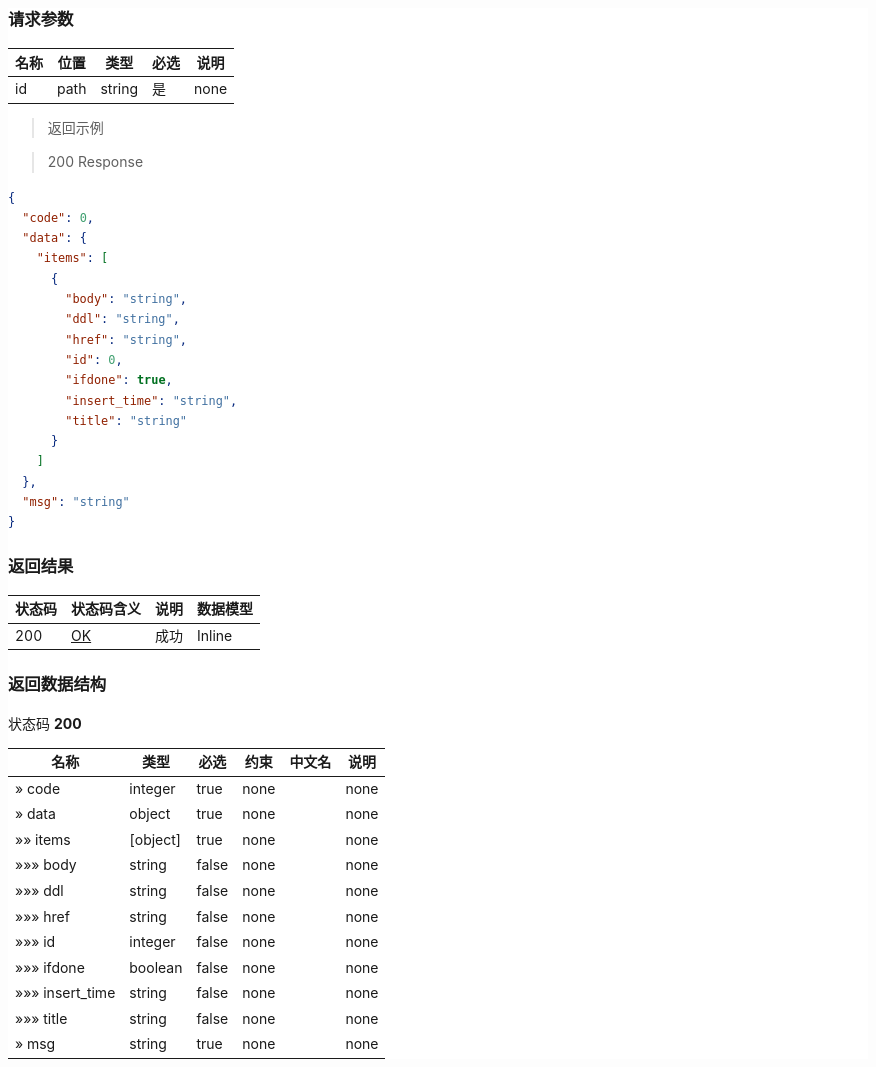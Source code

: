 ### 请求参数


| 名称 | 位置 | 类型   | 必选 | 说明 |
| ---- | ---- | ------ | ---- | ---- |
| id   | path | string | 是   | none |

> 返回示例

> 200 Response

```json
{
  "code": 0,
  "data": {
    "items": [
      {
        "body": "string",
        "ddl": "string",
        "href": "string",
        "id": 0,
        "ifdone": true,
        "insert_time": "string",
        "title": "string"
      }
    ]
  },
  "msg": "string"
}
```

### 返回结果


| 状态码 | 状态码含义                                              | 说明 | 数据模型 |
| ------ | ------------------------------------------------------- | ---- | -------- |
| 200    | [OK](https://tools.ietf.org/html/rfc7231#section-6.3.1) | 成功 | Inline   |

### 返回数据结构

状态码 **200**


| 名称               | 类型     | 必选  | 约束 | 中文名 | 说明 |
| ------------------ | -------- | ----- | ---- | ------ | ---- |
| » code            | integer  | true  | none |        | none |
| » data            | object   | true  | none |        | none |
| »» items         | [object] | true  | none |        | none |
| »»» body        | string   | false | none |        | none |
| »»» ddl         | string   | false | none |        | none |
| »»» href        | string   | false | none |        | none |
| »»» id          | integer  | false | none |        | none |
| »»» ifdone      | boolean  | false | none |        | none |
| »»» insert_time | string   | false | none |        | none |
| »»» title       | string   | false | none |        | none |
| » msg             | string   | true  | none |        | none |
